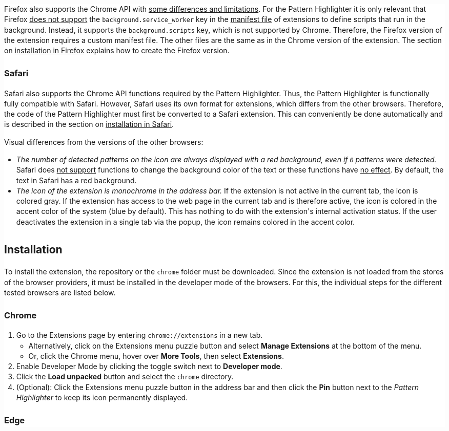 Firefox also supports the Chrome API with [some differences and limitations](https://developer.mozilla.org/en-US/docs/Mozilla/Add-ons/WebExtensions/Chrome_incompatibilities). For the Pattern Highlighter it is only relevant that Firefox [does not support](https://developer.mozilla.org/en-US/docs/Mozilla/Add-ons/WebExtensions/manifest.json#browser_compatibility) the `background.service_worker` key in the [manifest file](https://developer.mozilla.org/en-US/docs/Mozilla/Add-ons/WebExtensions/manifest.json) of extensions to define scripts that run in the background. Instead, it supports the `background.scripts` key, which is not supported by Chrome. Therefore, the Firefox version of the extension requires a custom manifest file. The other files are the same as in the Chrome version of the extension. The section on [installation in Firefox](#firefox) explains how to create the Firefox version.

### Safari

Safari also supports the Chrome API functions required by the Pattern Highlighter. Thus, the Pattern Highlighter is functionally fully compatible with Safari. However, Safari uses its own format for extensions, which differs from the other browsers. Therefore, the code of the Pattern Highlighter must first be converted to a Safari extension. This can conveniently be done automatically and is described in the section on [installation in Safari](#safari-1).

Visual differences from the versions of the other browsers:

- _The number of detected patterns on the icon are always displayed with a red background, even if `0` patterns were detected._ Safari does [not support](https://developer.mozilla.org/en-US/docs/Mozilla/Add-ons/WebExtensions/API/action/setBadgeBackgroundColor) functions to change the background color of the text or these functions have [no effect](https://developer.mozilla.org/en-US/docs/Mozilla/Add-ons/WebExtensions/API/action/setBadgeBackgroundColor). By default, the text in Safari has a red background.
- _The icon of the extension is monochrome in the address bar._ If the extension is not active in the current tab, the icon is colored gray. If the extension has access to the web page in the current tab and is therefore active, the icon is colored in the accent color of the system (blue by default). This has nothing to do with the extension's internal activation status. If the user deactivates the extension in a single tab via the popup, the icon remains colored in the accent color.

## Installation

To install the extension, the repository or the `chrome` folder must be downloaded. Since the extension is not loaded from the stores of the browser providers, it must be installed in the developer mode of the browsers. For this, the individual steps for the different tested browsers are listed below.

### Chrome

1. Go to the Extensions page by entering `chrome://extensions` in a new tab.
   - Alternatively, click on the Extensions menu puzzle button and select **Manage Extensions** at the bottom of the menu.
   - Or, click the Chrome menu, hover over **More Tools**, then select **Extensions**.
2. Enable Developer Mode by clicking the toggle switch next to **Developer mode**.
3. Click the **Load unpacked** button and select the `chrome` directory.
4. (Optional): Click the Extensions menu puzzle button in the address bar and then click the **Pin** button next to the _Pattern Highlighter_ to keep its icon permanently displayed.

### Edge
